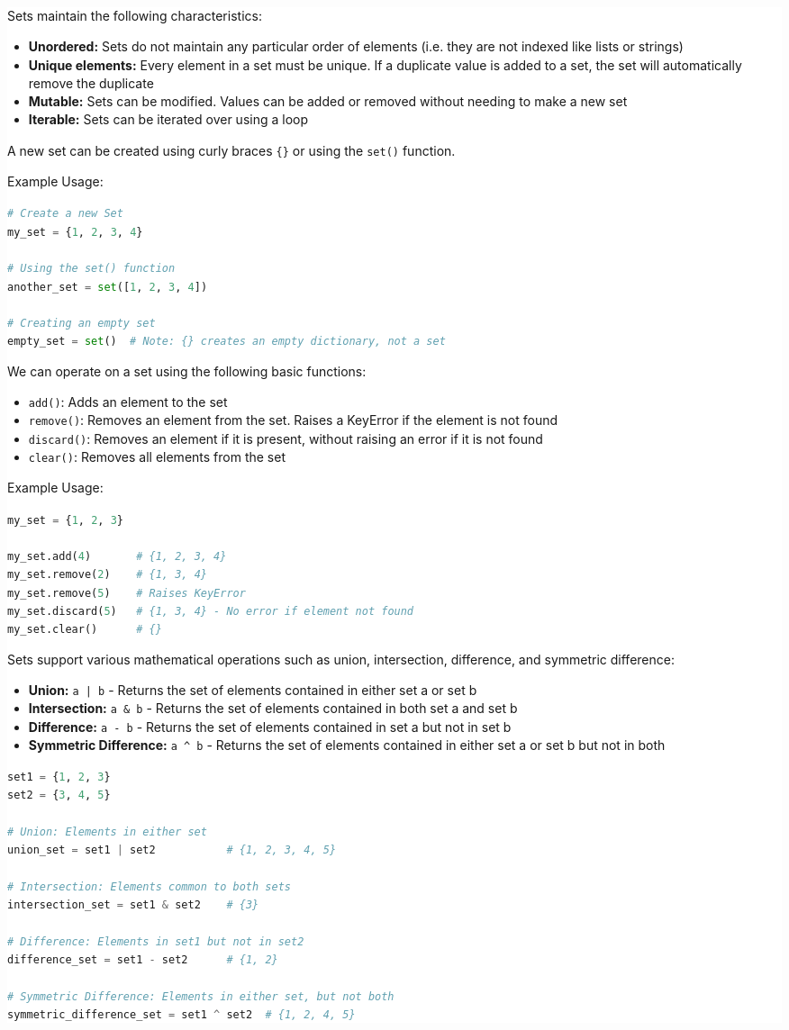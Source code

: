 Sets maintain the following characteristics:

- **Unordered:** Sets do not maintain any particular order of elements (i.e. they are not indexed like lists or strings)
- **Unique elements:** Every element in a set must be unique. If a duplicate value is added to a set, the set will automatically remove the duplicate
- **Mutable:** Sets can be modified. Values can be added or removed without needing to make a new set
- **Iterable:** Sets can be iterated over using a loop

A new set can be created using curly braces `{}` or using the `set()` function.

Example Usage:
```python
# Create a new Set
my_set = {1, 2, 3, 4}

# Using the set() function
another_set = set([1, 2, 3, 4])

# Creating an empty set
empty_set = set()  # Note: {} creates an empty dictionary, not a set
```

We can operate on a set using the following basic functions:

- `add()`: Adds an element to the set
- `remove()`: Removes an element from the set. Raises a KeyError if the element is not found
- `discard()`: Removes an element if it is present, without raising an error if it is not found
- `clear()`: Removes all elements from the set

Example Usage:
```python
my_set = {1, 2, 3}

my_set.add(4)       # {1, 2, 3, 4}
my_set.remove(2)    # {1, 3, 4}
my_set.remove(5)    # Raises KeyError
my_set.discard(5)   # {1, 3, 4} - No error if element not found
my_set.clear()      # {}
```

Sets support various mathematical operations such as union, intersection, difference, and symmetric difference:

- **Union:** `a | b` - Returns the set of elements contained in either set a or set b
- **Intersection:** `a & b` - Returns the set of elements contained in both set a and set b
- **Difference:** `a - b` - Returns the set of elements contained in set a but not in set b
- **Symmetric Difference:** `a ^ b` - Returns the set of elements contained in either set a or set b but not in both

```python
set1 = {1, 2, 3}
set2 = {3, 4, 5}

# Union: Elements in either set
union_set = set1 | set2           # {1, 2, 3, 4, 5}

# Intersection: Elements common to both sets
intersection_set = set1 & set2    # {3}

# Difference: Elements in set1 but not in set2
difference_set = set1 - set2      # {1, 2}

# Symmetric Difference: Elements in either set, but not both
symmetric_difference_set = set1 ^ set2  # {1, 2, 4, 5}
```
